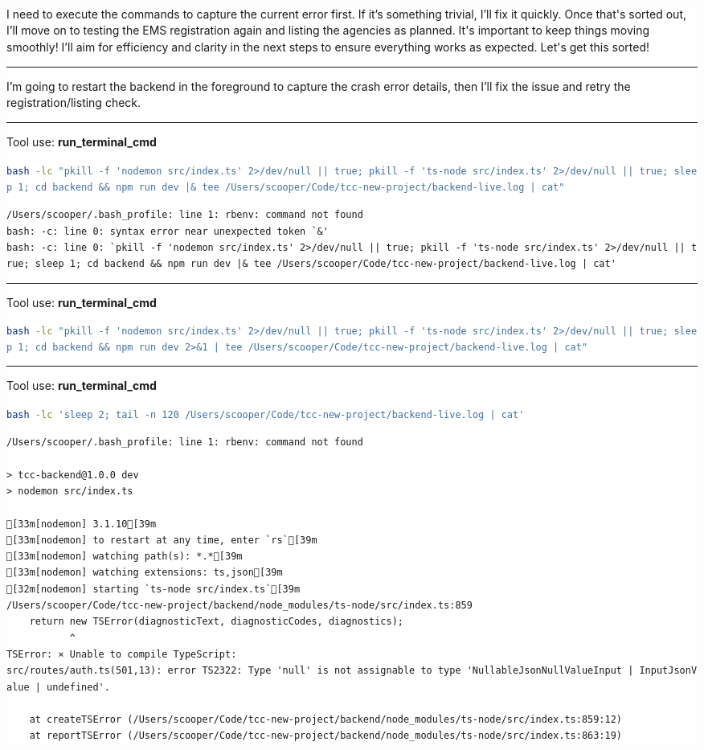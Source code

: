 I need to execute the commands to capture the current error first. If it’s something trivial, I’ll fix it quickly. Once that's sorted out, I’ll move on to testing the EMS registration again and listing the agencies as planned. It's important to keep things moving smoothly! I’ll aim for efficiency and clarity in the next steps to ensure everything works as expected. Let's get this sorted!</details></think>

---

I’m going to restart the backend in the foreground to capture the crash error details, then I’ll fix the issue and retry the registration/listing check.

---

Tool use: **run_terminal_cmd**

```bash
bash -lc "pkill -f 'nodemon src/index.ts' 2>/dev/null || true; pkill -f 'ts-node src/index.ts' 2>/dev/null || true; sleep 1; cd backend && npm run dev |& tee /Users/scooper/Code/tcc-new-project/backend-live.log | cat"
```

```
/Users/scooper/.bash_profile: line 1: rbenv: command not found
bash: -c: line 0: syntax error near unexpected token `&'
bash: -c: line 0: `pkill -f 'nodemon src/index.ts' 2>/dev/null || true; pkill -f 'ts-node src/index.ts' 2>/dev/null || true; sleep 1; cd backend && npm run dev |& tee /Users/scooper/Code/tcc-new-project/backend-live.log | cat'

```

---

Tool use: **run_terminal_cmd**

```bash
bash -lc "pkill -f 'nodemon src/index.ts' 2>/dev/null || true; pkill -f 'ts-node src/index.ts' 2>/dev/null || true; sleep 1; cd backend && npm run dev 2>&1 | tee /Users/scooper/Code/tcc-new-project/backend-live.log | cat"
```

---

Tool use: **run_terminal_cmd**

```bash
bash -lc 'sleep 2; tail -n 120 /Users/scooper/Code/tcc-new-project/backend-live.log | cat'
```

```
/Users/scooper/.bash_profile: line 1: rbenv: command not found

> tcc-backend@1.0.0 dev
> nodemon src/index.ts

[33m[nodemon] 3.1.10[39m
[33m[nodemon] to restart at any time, enter `rs`[39m
[33m[nodemon] watching path(s): *.*[39m
[33m[nodemon] watching extensions: ts,json[39m
[32m[nodemon] starting `ts-node src/index.ts`[39m
/Users/scooper/Code/tcc-new-project/backend/node_modules/ts-node/src/index.ts:859
    return new TSError(diagnosticText, diagnosticCodes, diagnostics);
           ^
TSError: ⨯ Unable to compile TypeScript:
src/routes/auth.ts(501,13): error TS2322: Type 'null' is not assignable to type 'NullableJsonNullValueInput | InputJsonValue | undefined'.

    at createTSError (/Users/scooper/Code/tcc-new-project/backend/node_modules/ts-node/src/index.ts:859:12)
    at reportTSError (/Users/scooper/Code/tcc-new-project/backend/node_modules/ts-node/src/index.ts:863:19)
```